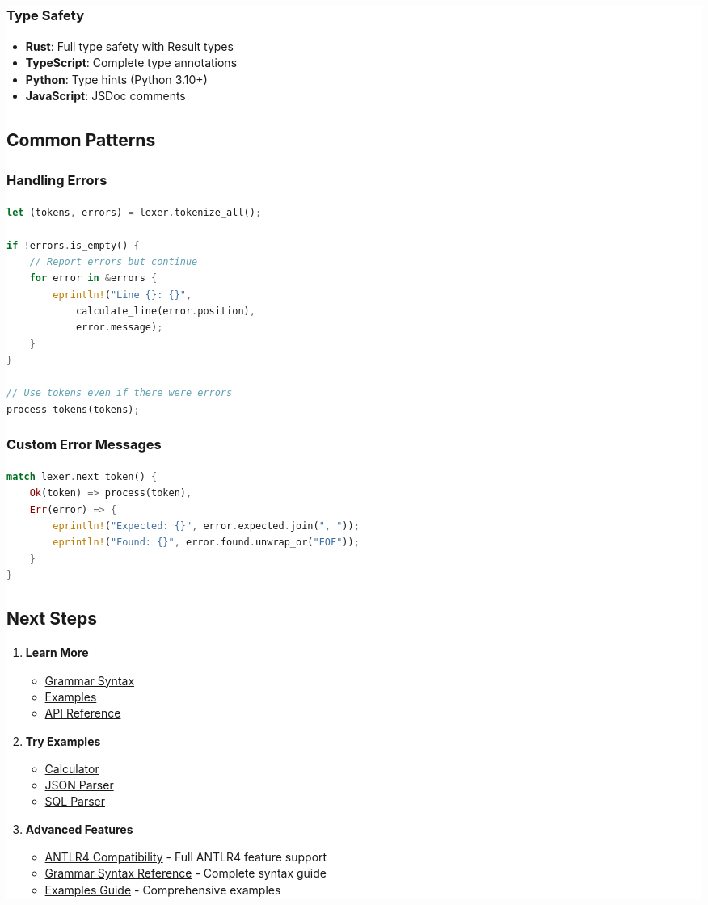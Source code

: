 ### Type Safety
- **Rust**: Full type safety with Result types
- **TypeScript**: Complete type annotations
- **Python**: Type hints (Python 3.10+)
- **JavaScript**: JSDoc comments

## Common Patterns

### Handling Errors
```rust
let (tokens, errors) = lexer.tokenize_all();

if !errors.is_empty() {
    // Report errors but continue
    for error in &errors {
        eprintln!("Line {}: {}", 
            calculate_line(error.position), 
            error.message);
    }
}

// Use tokens even if there were errors
process_tokens(tokens);
```

### Custom Error Messages
```rust
match lexer.next_token() {
    Ok(token) => process(token),
    Err(error) => {
        eprintln!("Expected: {}", error.expected.join(", "));
        eprintln!("Found: {}", error.found.unwrap_or("EOF"));
    }
}
```

## Next Steps

1. **Learn More**
   - [Grammar Syntax](../GRAMMAR_SYNTAX.md)
   - [Examples](../examples/)
   - [API Reference](../API.md)

2. **Try Examples**
   - [Calculator](../examples/01-BASIC-CALCULATOR.md)
   - [JSON Parser](../examples/02-JSON-PARSER.md)
   - [SQL Parser](../examples/05-SQL-PARSER.md)

3. **Advanced Features**
   - [ANTLR4 Compatibility](../ANTLR4_COMPATIBILITY.md) - Full ANTLR4 feature support
   - [Grammar Syntax Reference](../GRAMMAR_SYNTAX.md) - Complete syntax guide
   - [Examples Guide](../EXAMPLES_GUIDE.md) - Comprehensive examples
